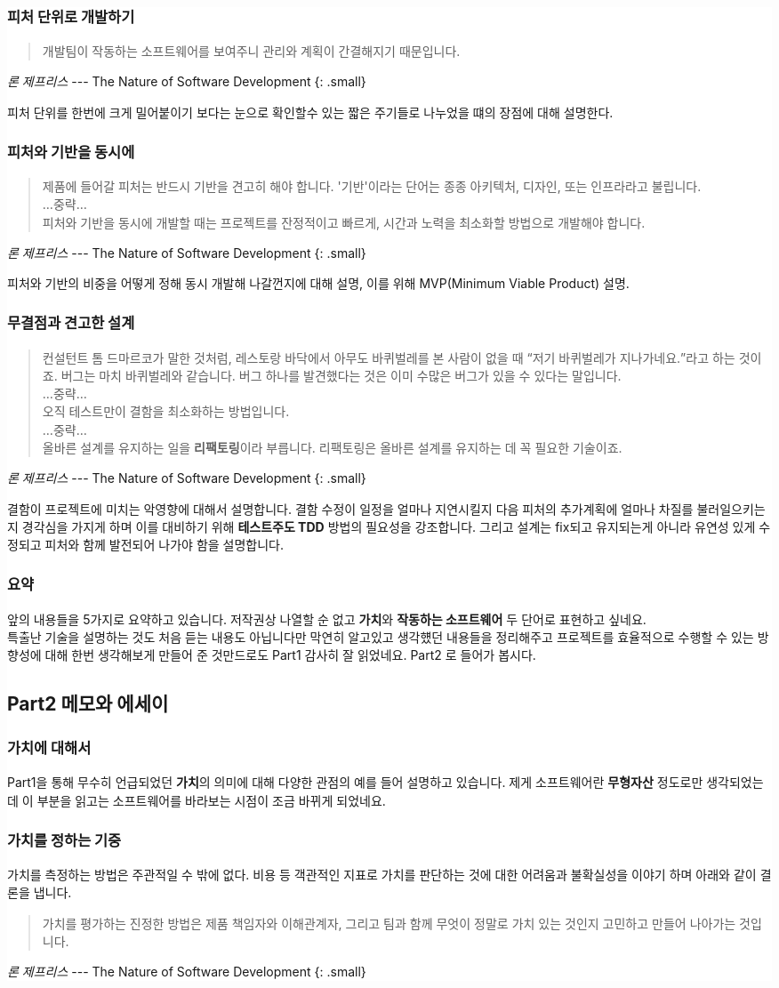 ### 피처 단위로 개발하기

> 개발팀이 작동하는 소프트웨어를 보여주니 관리와 계획이 간결해지기 때문입니다.

<cite>론 제프리스</cite> --- The Nature of Software Development
{: .small}

피처 단위를 한번에 크게 밀어붙이기 보다는 눈으로 확인할수 있는 짧은 주기들로 나누었을 떄의 장점에 대해 설명한다.

### 피처와 기반을 동시에

> 제품에 들어갈 피처는 반드시 기반을 견고히 해야 합니다. '기반'이라는 단어는 종종 아키텍처, 디자인, 또는 인프라라고 불립니다.<br>
&#8230;중략&#8230;<br>
피처와 기반을 동시에 개발할 때는 프로젝트를 잔정적이고 빠르게, 시간과 노력을 최소화할 방법으로 개발해야 합니다.

<cite>론 제프리스</cite> --- The Nature of Software Development
{: .small}

피처와 기반의 비중을 어떻게 정해 동시 개발해 나갈껀지에 대해 설명, 이를 위해 MVP(Minimum Viable Product) 설명.

### 무결점과 견고한 설계

> 컨설턴트 톰 드마르코가 말한 것처럼, 레스토랑 바닥에서 아무도 바퀴벌레를 본 사람이 없을 때 <q>저기 바퀴벌레가 지나가네요.</q>라고 하는 것이죠. 버그는 마치 바퀴벌레와 같습니다. 버그 하나를 발견했다는 것은 이미 수많은 버그가 있을 수 있다는 말입니다.<br>
&#8230;중략&#8230;<br>
오직 테스트만이 결함을 최소화하는 방법입니다.<br>
&#8230;중략&#8230;<br>
올바른 설계를 유지하는 일을 **리팩토링**이라 부릅니다. 리팩토링은 올바른 설계를 유지하는 데 꼭 필요한 기술이죠.

<cite>론 제프리스</cite> --- The Nature of Software Development
{: .small}

결함이 프로젝트에 미치는 악영향에 대해서 설명합니다. 결함 수정이 일정을 얼마나 지연시킬지 다음 피처의 추가계획에 얼마나 차질를 불러일으키는지 경각심을 가지게 하며 이를 대비하기 위해 **테스트주도 TDD** 방법의 필요성을 강조합니다. 그리고 설계는 fix되고 유지되는게 아니라 유연성 있게 수정되고 피처와 함께 발전되어 나가야 함을 설명합니다.

### 요약

앞의 내용들을 5가지로 요약하고 있습니다. 저작권상 나열할 순 없고 **가치**와 **작동하는 소프트웨어** 두 단어로 표현하고 싶네요.  
특출난 기술을 설명하는 것도 처음 듣는 내용도 아닙니다만 막연히 알고있고 생각헀던 내용들을 정리해주고 프로젝트를 효율적으로 수행할 수 있는 방향성에 대해 한번 생각해보게 만들어 준 것만드로도 Part1 감사히 잘 읽었네요. Part2 로 들어가 봅시다.

## Part2 메모와 에세이

### 가치에 대해서

Part1을 통해 무수히 언급되었던 **가치**의 의미에 대해 다양한 관점의 예를 들어 설명하고 있습니다. 제게 소프트웨어란 **무형자산** 정도로만 생각되었는데 이 부분을 읽고는 소프트웨어를 바라보는 시점이 조금 바뀌게 되었네요.

### 가치를 정하는 기중

가치를 측정하는 방법은 주관적일 수 밖에 없다. 비용 등 객관적인 지표로 가치를 판단하는 것에 대한 어려움과 불확실성을 이야기 하며 아래와 같이 결론을 냅니다.

> 가치를 평가하는 진정한 방법은 제품 책임자와 이해관계자, 그리고 팀과 함께 무엇이 정말로 가치 있는 것인지 고민하고 만들어 나아가는 것입니다.

<cite>론 제프리스</cite> --- The Nature of Software Development
{: .small}

